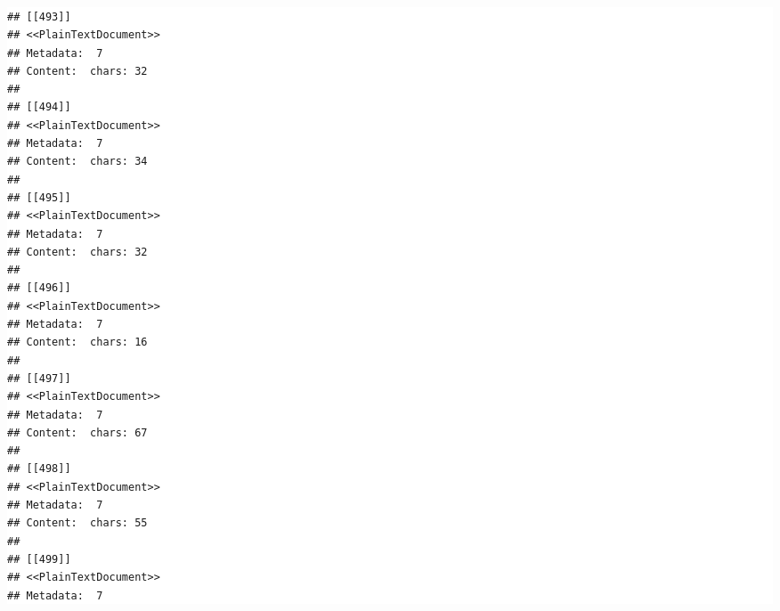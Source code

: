     ## [[493]]
    ## <<PlainTextDocument>>
    ## Metadata:  7
    ## Content:  chars: 32
    ## 
    ## [[494]]
    ## <<PlainTextDocument>>
    ## Metadata:  7
    ## Content:  chars: 34
    ## 
    ## [[495]]
    ## <<PlainTextDocument>>
    ## Metadata:  7
    ## Content:  chars: 32
    ## 
    ## [[496]]
    ## <<PlainTextDocument>>
    ## Metadata:  7
    ## Content:  chars: 16
    ## 
    ## [[497]]
    ## <<PlainTextDocument>>
    ## Metadata:  7
    ## Content:  chars: 67
    ## 
    ## [[498]]
    ## <<PlainTextDocument>>
    ## Metadata:  7
    ## Content:  chars: 55
    ## 
    ## [[499]]
    ## <<PlainTextDocument>>
    ## Metadata:  7